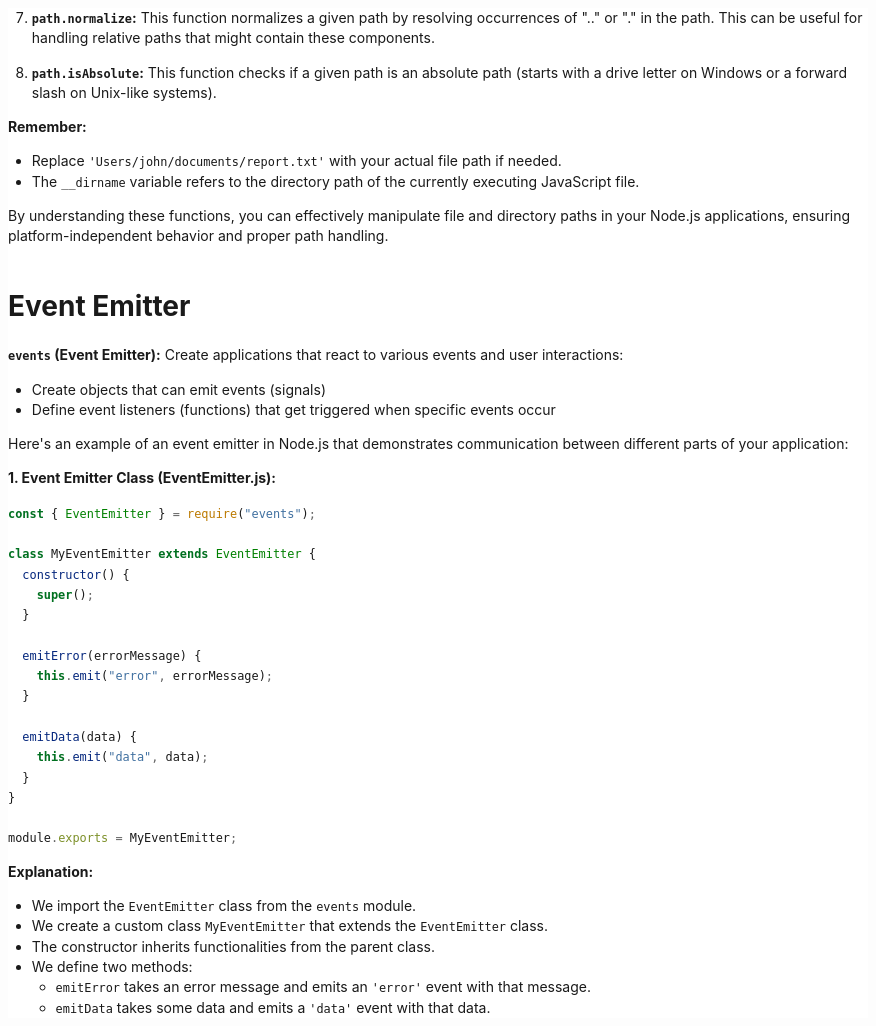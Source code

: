 7. **`path.normalize`:** This function normalizes a given path by resolving occurrences of ".." or "." in the path. This can be useful for handling relative paths that might contain these components.

8. **`path.isAbsolute`:** This function checks if a given path is an absolute path (starts with a drive letter on Windows or a forward slash on Unix-like systems).

**Remember:**

- Replace `'Users/john/documents/report.txt'` with your actual file path if needed.
- The `__dirname` variable refers to the directory path of the currently executing JavaScript file.

By understanding these functions, you can effectively manipulate file and directory paths in your Node.js applications, ensuring platform-independent behavior and proper path handling.

# Event Emitter

**`events` (Event Emitter):** Create applications that react to various events and user interactions:

- Create objects that can emit events (signals)
- Define event listeners (functions) that get triggered when specific events occur

Here's an example of an event emitter in Node.js that demonstrates communication between different parts of your application:

**1. Event Emitter Class (EventEmitter.js):**

```javascript
const { EventEmitter } = require("events");

class MyEventEmitter extends EventEmitter {
  constructor() {
    super();
  }

  emitError(errorMessage) {
    this.emit("error", errorMessage);
  }

  emitData(data) {
    this.emit("data", data);
  }
}

module.exports = MyEventEmitter;
```

**Explanation:**

- We import the `EventEmitter` class from the `events` module.
- We create a custom class `MyEventEmitter` that extends the `EventEmitter` class.
- The constructor inherits functionalities from the parent class.
- We define two methods:
  - `emitError` takes an error message and emits an `'error'` event with that message.
  - `emitData` takes some data and emits a `'data'` event with that data.
